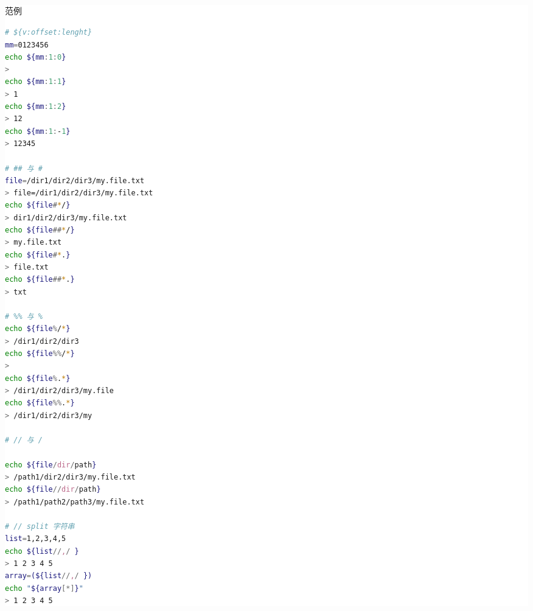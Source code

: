 范例

```bash
# ${v:offset:lenght}
mm=0123456
echo ${mm:1:0}
> 
echo ${mm:1:1}
> 1
echo ${mm:1:2}
> 12
echo ${mm:1:-1}
> 12345

# ## 与 # 
file=/dir1/dir2/dir3/my.file.txt
> file=/dir1/dir2/dir3/my.file.txt
echo ${file#*/}
> dir1/dir2/dir3/my.file.txt
echo ${file##*/}
> my.file.txt
echo ${file#*.}
> file.txt
echo ${file##*.}
> txt

# %% 与 %
echo ${file%/*}
> /dir1/dir2/dir3
echo ${file%%/*}
> 
echo ${file%.*}
> /dir1/dir2/dir3/my.file
echo ${file%%.*}
> /dir1/dir2/dir3/my

# // 与 /

echo ${file/dir/path}
> /path1/dir2/dir3/my.file.txt
echo ${file//dir/path}
> /path1/path2/path3/my.file.txt

# // split 字符串
list=1,2,3,4,5
echo ${list//,/ }
> 1 2 3 4 5
array=(${list//,/ })
echo "${array[*]}"
> 1 2 3 4 5
```

